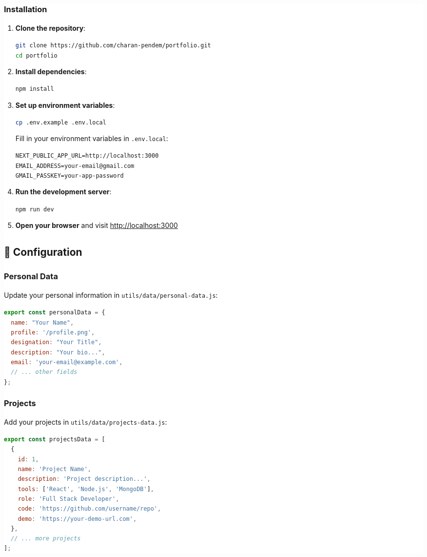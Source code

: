 ### Installation

1. **Clone the repository**:
   ```bash
   git clone https://github.com/charan-pendem/portfolio.git
   cd portfolio
   ```

2. **Install dependencies**:
   ```bash
   npm install
   ```

3. **Set up environment variables**:
   ```bash
   cp .env.example .env.local
   ```
   
   Fill in your environment variables in `.env.local`:
   ```env
   NEXT_PUBLIC_APP_URL=http://localhost:3000
   EMAIL_ADDRESS=your-email@gmail.com
   GMAIL_PASSKEY=your-app-password
   ```

4. **Run the development server**:
   ```bash
   npm run dev
   ```

5. **Open your browser** and visit [http://localhost:3000](http://localhost:3000)

## 🔧 Configuration

### Personal Data

Update your personal information in `utils/data/personal-data.js`:

```javascript
export const personalData = {
  name: "Your Name",
  profile: '/profile.png',
  designation: "Your Title",
  description: "Your bio...",
  email: 'your-email@example.com',
  // ... other fields
};
```

### Projects

Add your projects in `utils/data/projects-data.js`:

```javascript
export const projectsData = [
  {
    id: 1,
    name: 'Project Name',
    description: 'Project description...',
    tools: ['React', 'Node.js', 'MongoDB'],
    role: 'Full Stack Developer',
    code: 'https://github.com/username/repo',
    demo: 'https://your-demo-url.com',
  },
  // ... more projects
];
```
